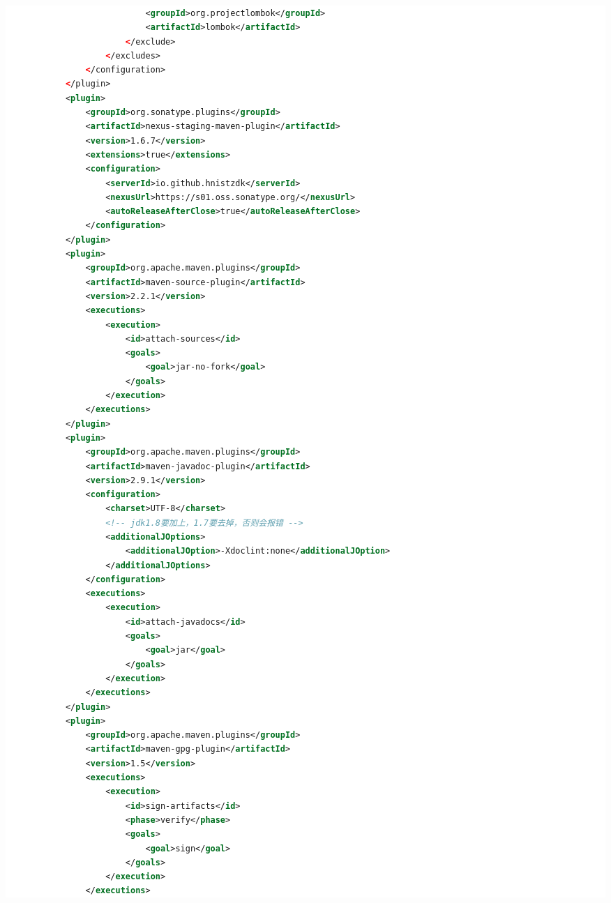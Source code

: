 ```xml
                            <groupId>org.projectlombok</groupId>
                            <artifactId>lombok</artifactId>
                        </exclude>
                    </excludes>
                </configuration>
            </plugin>
            <plugin>
                <groupId>org.sonatype.plugins</groupId>
                <artifactId>nexus-staging-maven-plugin</artifactId>
                <version>1.6.7</version>
                <extensions>true</extensions>
                <configuration>
                    <serverId>io.github.hnistzdk</serverId>
                    <nexusUrl>https://s01.oss.sonatype.org/</nexusUrl>
                    <autoReleaseAfterClose>true</autoReleaseAfterClose>
                </configuration>
            </plugin>
            <plugin>
                <groupId>org.apache.maven.plugins</groupId>
                <artifactId>maven-source-plugin</artifactId>
                <version>2.2.1</version>
                <executions>
                    <execution>
                        <id>attach-sources</id>
                        <goals>
                            <goal>jar-no-fork</goal>
                        </goals>
                    </execution>
                </executions>
            </plugin>
            <plugin>
                <groupId>org.apache.maven.plugins</groupId>
                <artifactId>maven-javadoc-plugin</artifactId>
                <version>2.9.1</version>
                <configuration>
                    <charset>UTF-8</charset>
                    <!-- jdk1.8要加上，1.7要去掉，否则会报错 -->
                    <additionalJOptions>
                        <additionalJOption>-Xdoclint:none</additionalJOption>
                    </additionalJOptions>
                </configuration>
                <executions>
                    <execution>
                        <id>attach-javadocs</id>
                        <goals>
                            <goal>jar</goal>
                        </goals>
                    </execution>
                </executions>
            </plugin>
            <plugin>
                <groupId>org.apache.maven.plugins</groupId>
                <artifactId>maven-gpg-plugin</artifactId>
                <version>1.5</version>
                <executions>
                    <execution>
                        <id>sign-artifacts</id>
                        <phase>verify</phase>
                        <goals>
                            <goal>sign</goal>
                        </goals>
                    </execution>
                </executions>
```